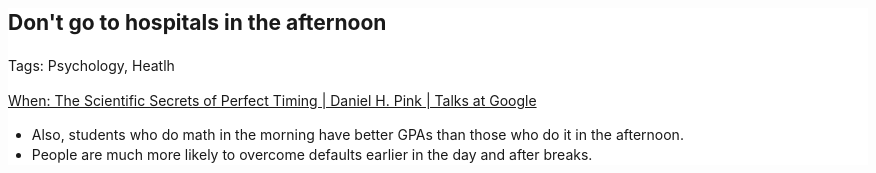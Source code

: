
## Don't go to hospitals in the afternoon

Tags: Psychology, Heatlh

[When: The Scientific Secrets of Perfect Timing | Daniel H. Pink | Talks at Google](https://www.youtube.com/watch?v=zUhnzxrNpCc&list=WL&index=1)

- Also, students who do math in the morning have better GPAs than those who do it in the afternoon.
- People are much more likely to overcome defaults earlier in the day and after breaks.
